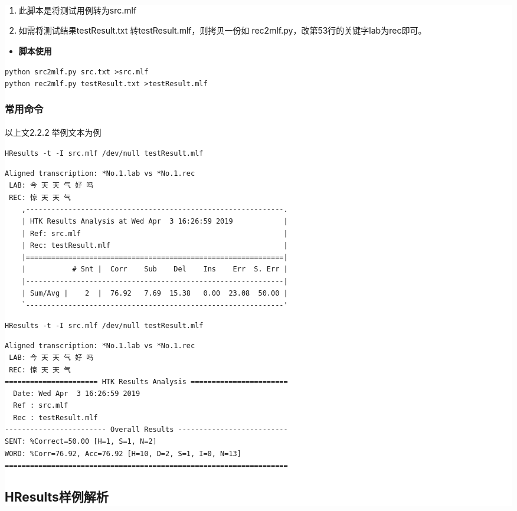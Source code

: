 1. 此脚本是将测试用例转为src.mlf

2. 如需将测试结果testResult.txt 转testResult.mlf，则拷贝一份如 rec2mlf.py，改第53行的关键字lab为rec即可。

- **脚本使用**

```shell
python src2mlf.py src.txt >src.mlf 
python rec2mlf.py testResult.txt >testResult.mlf
```



### 常用命令

以上文2.2.2 举例文本为例

```shell
HResults -t -I src.mlf /dev/null testResult.mlf
```

```
Aligned transcription: *No.1.lab vs *No.1.rec
 LAB: 今 天 天 气 好 吗
 REC: 惊 天 天 气
    ,-------------------------------------------------------------.
    | HTK Results Analysis at Wed Apr  3 16:26:59 2019            |
    | Ref: src.mlf                                                |
    | Rec: testResult.mlf                                         |
    |=============================================================|
    |           # Snt |  Corr    Sub    Del    Ins    Err  S. Err |
    |-------------------------------------------------------------|
    | Sum/Avg |    2  |  76.92   7.69  15.38   0.00  23.08  50.00 |
    `-------------------------------------------------------------'
```



```shell
HResults -t -I src.mlf /dev/null testResult.mlf
```

```
Aligned transcription: *No.1.lab vs *No.1.rec
 LAB: 今 天 天 气 好 吗
 REC: 惊 天 天 气
====================== HTK Results Analysis =======================
  Date: Wed Apr  3 16:26:59 2019
  Ref : src.mlf
  Rec : testResult.mlf
------------------------ Overall Results --------------------------
SENT: %Correct=50.00 [H=1, S=1, N=2]
WORD: %Corr=76.92, Acc=76.92 [H=10, D=2, S=1, I=0, N=13]
===================================================================
```



## **HResults样例解析**
